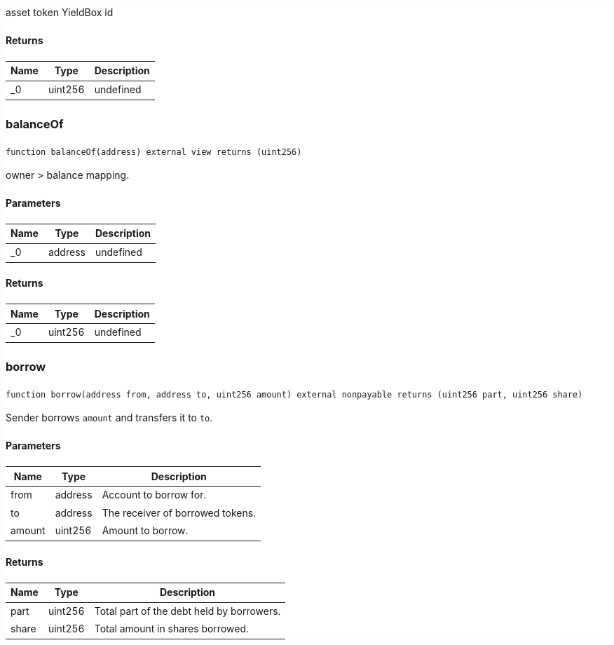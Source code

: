 asset token YieldBox id




#### Returns

| Name | Type | Description |
|---|---|---|
| _0 | uint256 | undefined |

### balanceOf

```solidity
function balanceOf(address) external view returns (uint256)
```

owner &gt; balance mapping.



#### Parameters

| Name | Type | Description |
|---|---|---|
| _0 | address | undefined |

#### Returns

| Name | Type | Description |
|---|---|---|
| _0 | uint256 | undefined |

### borrow

```solidity
function borrow(address from, address to, uint256 amount) external nonpayable returns (uint256 part, uint256 share)
```

Sender borrows `amount` and transfers it to `to`.



#### Parameters

| Name | Type | Description |
|---|---|---|
| from | address | Account to borrow for. |
| to | address | The receiver of borrowed tokens. |
| amount | uint256 | Amount to borrow. |

#### Returns

| Name | Type | Description |
|---|---|---|
| part | uint256 | Total part of the debt held by borrowers. |
| share | uint256 | Total amount in shares borrowed. |
